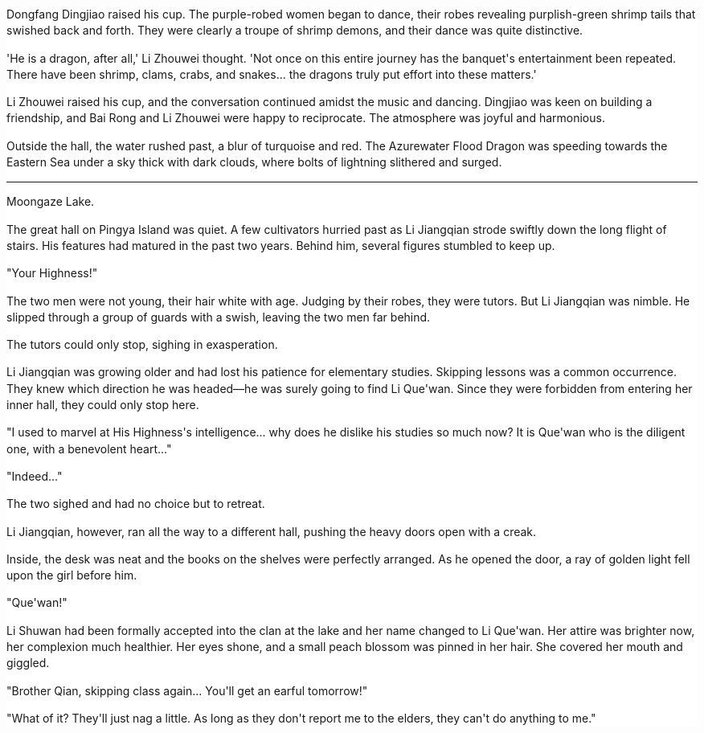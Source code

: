Dongfang Dingjiao raised his cup. The purple-robed women began to dance, their robes revealing purplish-green shrimp tails that swished back and forth. They were clearly a troupe of shrimp demons, and their dance was quite distinctive.

'He is a dragon, after all,' Li Zhouwei thought. 'Not once on this entire journey has the banquet's entertainment been repeated. There have been shrimp, clams, crabs, and snakes... the dragons truly put effort into these matters.'

Li Zhouwei raised his cup, and the conversation continued amidst the music and dancing. Dingjiao was keen on building a friendship, and Bai Rong and Li Zhouwei were happy to reciprocate. The atmosphere was joyful and harmonious.

Outside the hall, the water rushed past, a blur of turquoise and red. The Azurewater Flood Dragon was speeding towards the Eastern Sea under a sky thick with dark clouds, where bolts of lightning slithered and surged.

***

Moongaze Lake.

The great hall on Pingya Island was quiet. A few cultivators hurried past as Li Jiangqian strode swiftly down the long flight of stairs. His features had matured in the past two years. Behind him, several figures stumbled to keep up.

"Your Highness!"

The two men were not young, their hair white with age. Judging by their robes, they were tutors. But Li Jiangqian was nimble. He slipped through a group of guards with a swish, leaving the two men far behind.

The tutors could only stop, sighing in exasperation.

Li Jiangqian was growing older and had lost his patience for elementary studies. Skipping lessons was a common occurrence. They knew which direction he was headed—he was surely going to find Li Que'wan. Since they were forbidden from entering her inner hall, they could only stop here.

"I used to marvel at His Highness's intelligence... why does he dislike his studies so much now? It is Que'wan who is the diligent one, with a benevolent heart..."

"Indeed..."

The two sighed and had no choice but to retreat.

Li Jiangqian, however, ran all the way to a different hall, pushing the heavy doors open with a creak.

Inside, the desk was neat and the books on the shelves were perfectly arranged. As he opened the door, a ray of golden light fell upon the girl before him.

"Que'wan!"

Li Shuwan had been formally accepted into the clan at the lake and her name changed to Li Que'wan. Her attire was brighter now, her complexion much healthier. Her eyes shone, and a small peach blossom was pinned in her hair. She covered her mouth and giggled.

"Brother Qian, skipping class again... You'll get an earful tomorrow!"

"What of it? They'll just nag a little. As long as they don't report me to the elders, they can't do anything to me."
